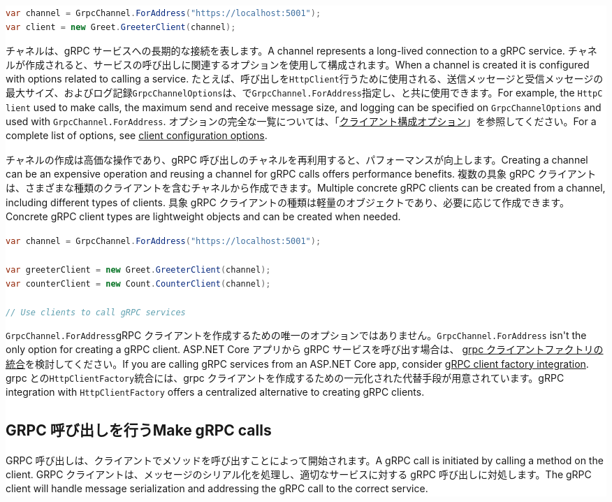 ```csharp
var channel = GrpcChannel.ForAddress("https://localhost:5001");
var client = new Greet.GreeterClient(channel);
```

<span data-ttu-id="b5c4b-113">チャネルは、gRPC サービスへの長期的な接続を表します。</span><span class="sxs-lookup"><span data-stu-id="b5c4b-113">A channel represents a long-lived connection to a gRPC service.</span></span> <span data-ttu-id="b5c4b-114">チャネルが作成されると、サービスの呼び出しに関連するオプションを使用して構成されます。</span><span class="sxs-lookup"><span data-stu-id="b5c4b-114">When a channel is created it is configured with options related to calling a service.</span></span> <span data-ttu-id="b5c4b-115">たとえば、呼び出しを`HttpClient`行うために使用される、送信メッセージと受信メッセージの最大サイズ、およびログ記録`GrpcChannelOptions`は、で`GrpcChannel.ForAddress`指定し、と共に使用できます。</span><span class="sxs-lookup"><span data-stu-id="b5c4b-115">For example, the `HttpClient` used to make calls, the maximum send and receive message size, and logging can be specified on `GrpcChannelOptions` and used with `GrpcChannel.ForAddress`.</span></span> <span data-ttu-id="b5c4b-116">オプションの完全な一覧については、「[クライアント構成オプション](xref:grpc/configuration#configure-client-options)」を参照してください。</span><span class="sxs-lookup"><span data-stu-id="b5c4b-116">For a complete list of options, see [client configuration options](xref:grpc/configuration#configure-client-options).</span></span>

<span data-ttu-id="b5c4b-117">チャネルの作成は高価な操作であり、gRPC 呼び出しのチャネルを再利用すると、パフォーマンスが向上します。</span><span class="sxs-lookup"><span data-stu-id="b5c4b-117">Creating a channel can be an expensive operation and reusing a channel for gRPC calls offers performance benefits.</span></span> <span data-ttu-id="b5c4b-118">複数の具象 gRPC クライアントは、さまざまな種類のクライアントを含むチャネルから作成できます。</span><span class="sxs-lookup"><span data-stu-id="b5c4b-118">Multiple concrete gRPC clients can be created from a channel, including different types of clients.</span></span> <span data-ttu-id="b5c4b-119">具象 gRPC クライアントの種類は軽量のオブジェクトであり、必要に応じて作成できます。</span><span class="sxs-lookup"><span data-stu-id="b5c4b-119">Concrete gRPC client types are lightweight objects and can be created when needed.</span></span>

```csharp
var channel = GrpcChannel.ForAddress("https://localhost:5001");

var greeterClient = new Greet.GreeterClient(channel);
var counterClient = new Count.CounterClient(channel);

// Use clients to call gRPC services
```

<span data-ttu-id="b5c4b-120">`GrpcChannel.ForAddress`gRPC クライアントを作成するための唯一のオプションではありません。</span><span class="sxs-lookup"><span data-stu-id="b5c4b-120">`GrpcChannel.ForAddress` isn't the only option for creating a gRPC client.</span></span> <span data-ttu-id="b5c4b-121">ASP.NET Core アプリから gRPC サービスを呼び出す場合は、 [grpc クライアントファクトリの統合](xref:grpc/clientfactory)を検討してください。</span><span class="sxs-lookup"><span data-stu-id="b5c4b-121">If you are calling gRPC services from an ASP.NET Core app, consider [gRPC client factory integration](xref:grpc/clientfactory).</span></span> <span data-ttu-id="b5c4b-122">grpc との`HttpClientFactory`統合には、grpc クライアントを作成するための一元化された代替手段が用意されています。</span><span class="sxs-lookup"><span data-stu-id="b5c4b-122">gRPC integration with `HttpClientFactory` offers a centralized alternative to creating gRPC clients.</span></span>

## <a name="make-grpc-calls"></a><span data-ttu-id="b5c4b-123">GRPC 呼び出しを行う</span><span class="sxs-lookup"><span data-stu-id="b5c4b-123">Make gRPC calls</span></span>

<span data-ttu-id="b5c4b-124">GRPC 呼び出しは、クライアントでメソッドを呼び出すことによって開始されます。</span><span class="sxs-lookup"><span data-stu-id="b5c4b-124">A gRPC call is initiated by calling a method on the client.</span></span> <span data-ttu-id="b5c4b-125">GRPC クライアントは、メッセージのシリアル化を処理し、適切なサービスに対する gRPC 呼び出しに対処します。</span><span class="sxs-lookup"><span data-stu-id="b5c4b-125">The gRPC client will handle message serialization and addressing the gRPC call to the correct service.</span></span>
